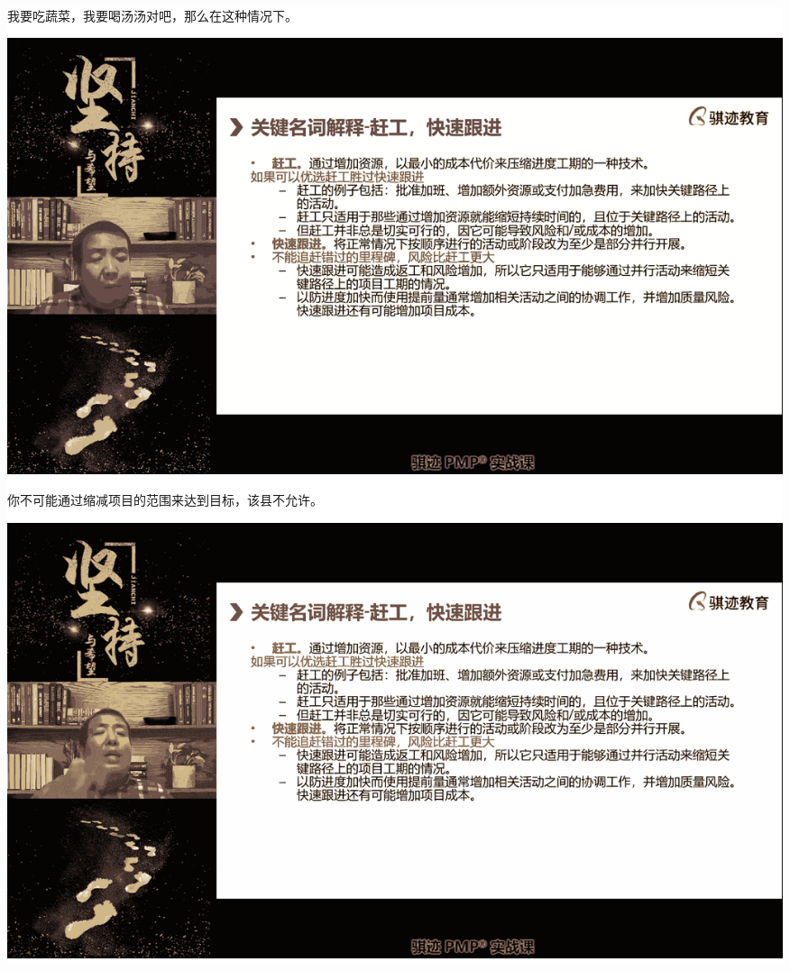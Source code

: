 我要吃蔬菜，我要喝汤汤对吧，那么在这种情况下。

![](img/4d0b472bca73bf302e1c6091fc57d9da_57.png)

你不可能通过缩减项目的范围来达到目标，该县不允许。

![](img/4d0b472bca73bf302e1c6091fc57d9da_59.png)
